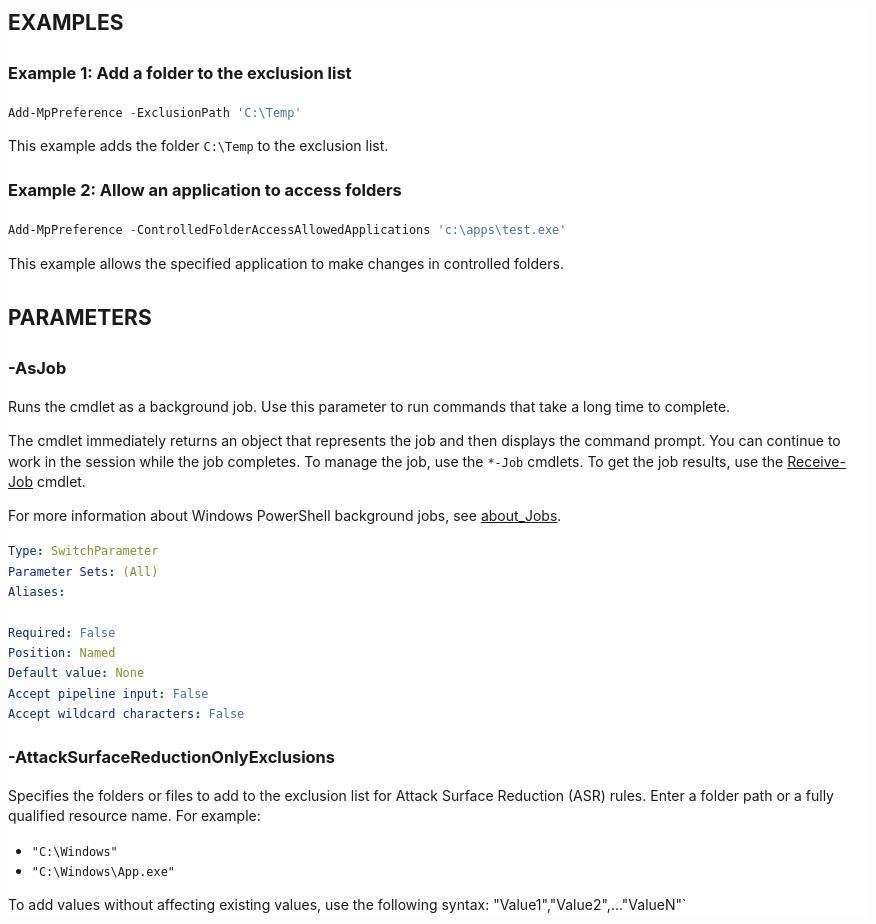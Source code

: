 ## EXAMPLES

### Example 1: Add a folder to the exclusion list

```powershell
Add-MpPreference -ExclusionPath 'C:\Temp'
```

This example adds the folder `C:\Temp` to the exclusion list.

### Example 2: Allow an application to access folders

```powershell
Add-MpPreference -ControlledFolderAccessAllowedApplications 'c:\apps\test.exe'
```

This example allows the specified application to make changes in controlled folders.

## PARAMETERS

### -AsJob

Runs the cmdlet as a background job. Use this parameter to run commands that take a long time to
complete.

The cmdlet immediately returns an object that represents the job and then displays the command
prompt. You can continue to work in the session while the job completes. To manage the job, use the
`*-Job` cmdlets. To get the job results, use the
[Receive-Job](https://go.microsoft.com/fwlink/?LinkID=113372) cmdlet.

For more information about Windows PowerShell background jobs, see
[about_Jobs](https://go.microsoft.com/fwlink/?LinkID=113251).

```yaml
Type: SwitchParameter
Parameter Sets: (All)
Aliases:

Required: False
Position: Named
Default value: None
Accept pipeline input: False
Accept wildcard characters: False
```

### -AttackSurfaceReductionOnlyExclusions

Specifies the folders or files to add to the exclusion list for Attack Surface
Reduction (ASR) rules. Enter a folder path or a fully qualified resource name. For example:

- `"C:\Windows"`
- `"C:\Windows\App.exe"`

To add values without affecting existing values, use the following syntax:
"Value1","Value2",..."ValueN"`
